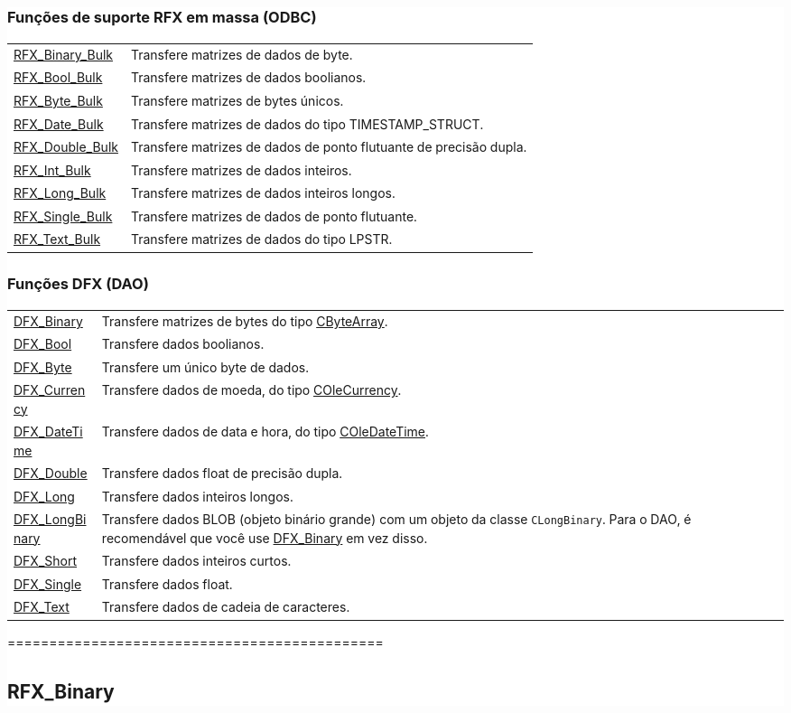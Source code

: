 ### <a name="bulk-rfx-functions-odbc"></a>Funções de suporte RFX em massa (ODBC)

|||
|-|-|
|[RFX_Binary_Bulk](#rfx_binary_bulk)|Transfere matrizes de dados de byte.|
|[RFX_Bool_Bulk](#rfx_bool_bulk)|Transfere matrizes de dados boolianos.|
|[RFX_Byte_Bulk](#rfx_byte_bulk)|Transfere matrizes de bytes únicos.|
|[RFX_Date_Bulk](#rfx_date_bulk)|Transfere matrizes de dados do tipo TIMESTAMP_STRUCT.|
|[RFX_Double_Bulk](#rfx_double_bulk)|Transfere matrizes de dados de ponto flutuante de precisão dupla.|
|[RFX_Int_Bulk](#rfx_int_bulk)|Transfere matrizes de dados inteiros.|
|[RFX_Long_Bulk](#rfx_long_bulk)|Transfere matrizes de dados inteiros longos.|
|[RFX_Single_Bulk](#rfx_single_bulk)|Transfere matrizes de dados de ponto flutuante.|
|[RFX_Text_Bulk](#rfx_text_bulk)|Transfere matrizes de dados do tipo LPSTR.|

### <a name="dfx-functions-dao"></a>Funções DFX (DAO)

|||
|-|-|
|[DFX_Binary](#dfx_binary)|Transfere matrizes de bytes do tipo [CByteArray](cbytearray-class.md).|
|[DFX_Bool](#dfx_bool)|Transfere dados boolianos.|
|[DFX_Byte](#dfx_byte)|Transfere um único byte de dados.|
|[DFX_Currency](#dfx_currency)|Transfere dados de moeda, do tipo [COleCurrency](colecurrency-class.md).|
|[DFX_DateTime](#dfx_datetime)|Transfere dados de data e hora, do tipo [COleDateTime](../../atl-mfc-shared/reference/coledatetime-class.md).|
|[DFX_Double](#dfx_double)|Transfere dados float de precisão dupla.|
|[DFX_Long](#dfx_long)|Transfere dados inteiros longos.|
|[DFX_LongBinary](#dfx_longbinary)|Transfere dados BLOB (objeto binário grande) com um objeto da classe `CLongBinary`. Para o DAO, é recomendável que você use [DFX_Binary](#dfx_binary) em vez disso.|
|[DFX_Short](#dfx_short)|Transfere dados inteiros curtos.|
|[DFX_Single](#dfx_single)|Transfere dados float.|
|[DFX_Text](#dfx_text)|Transfere dados de cadeia de caracteres.|

=============================================

## <a name="rfx_binary"></a>RFX_Binary
